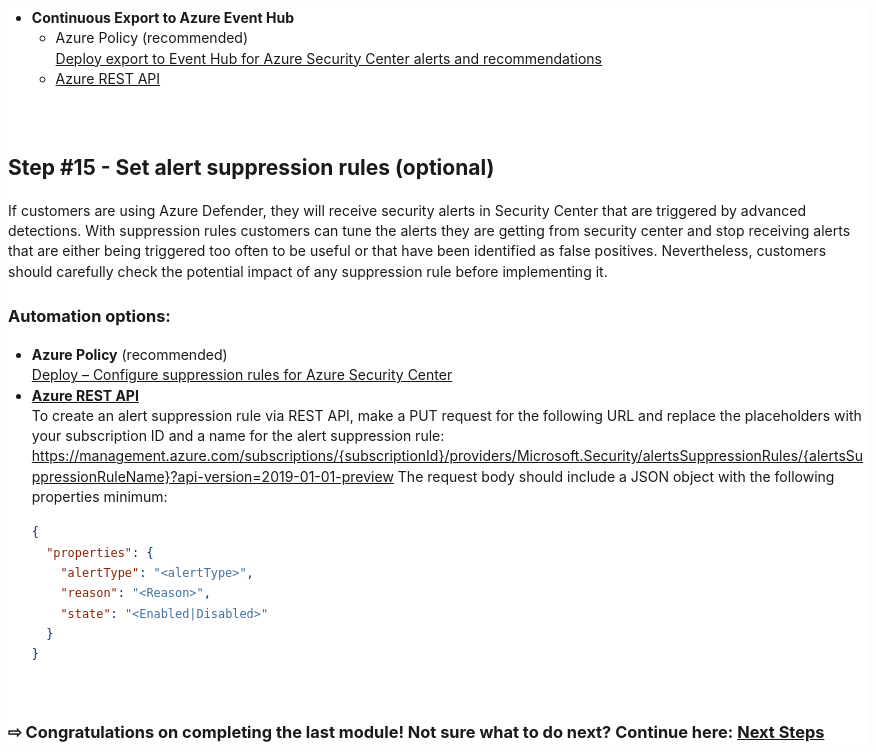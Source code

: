 * **Continuous Export to Azure Event Hub**  
    * Azure Policy (recommended)  
    [Deploy export to Event Hub for Azure Security Center alerts and recommendations](https://portal.azure.com/#blade/Microsoft_Azure_Policy/PolicyDetailBlade/definitionId/%2fproviders%2fMicrosoft.Authorization%2fpolicyDefinitions%2fcdfcce10-4578-4ecd-9703-530938e4abcb)
    * [Azure REST API](https://docs.microsoft.com/en-us/rest/api/securitycenter/automations/createorupdate)

<br />

## Step #15 - Set alert suppression rules (optional)
If customers are using Azure Defender, they will receive security alerts in Security Center that are triggered by advanced detections. With suppression rules customers can tune the alerts they are getting from security center and stop receiving alerts that are either being triggered too often to be useful or that have been identified as false positives. Nevertheless, customers should carefully check the potential impact of any suppression rule before implementing it.

### Automation options:
* **Azure Policy** (recommended)  
[Deploy – Configure suppression rules for Azure Security Center](https://github.com/Azure/azure-policy/blob/master/built-in-policies/policyDefinitions/Security%20Center/ASC_SuppressionRulesForAlerts_Deploy.json)
* **[Azure REST API](https://docs.microsoft.com/en-us/rest/api/securitycenter/alertssuppressionrules/update)**  
To create an alert suppression rule via REST API, make a PUT request for the following URL and replace the placeholders with your subscription ID and a name for the alert suppression rule:
https://management.azure.com/subscriptions/{subscriptionId}/providers/Microsoft.Security/alertsSuppressionRules/{alertsSuppressionRuleName}?api-version=2019-01-01-preview
The request body should include a JSON object with the following properties minimum:
  ```json
  {
    "properties": {
      "alertType": "<alertType>",
      "reason": "<Reason>", 
      "state": "<Enabled|Disabled>"
    }
  }
  ```

<br />

### &#8680; Congratulations on completing the last module! Not sure what to do next? Continue here: [Next Steps](../Misc/Next-Steps.md)
